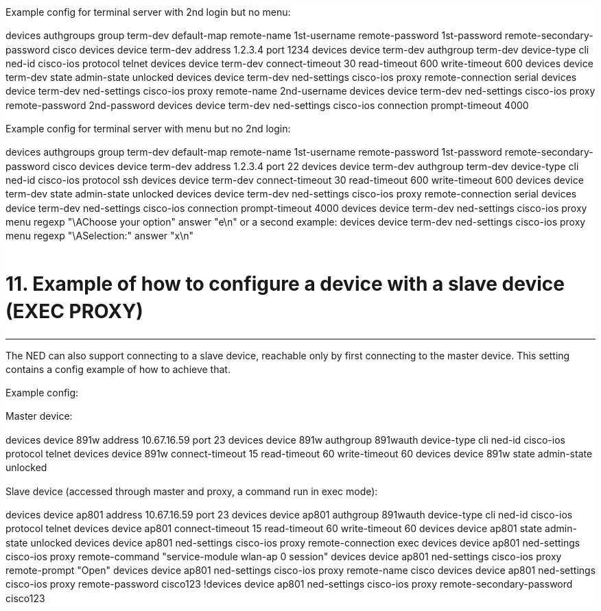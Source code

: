   Example config for terminal server with 2nd login but no menu:

  devices authgroups group term-dev default-map remote-name 1st-username remote-password 1st-password remote-secondary-password cisco
  devices device term-dev address 1.2.3.4 port 1234
  devices device term-dev authgroup term-dev device-type cli ned-id cisco-ios protocol telnet
  devices device term-dev connect-timeout 30 read-timeout 600 write-timeout 600
  devices device term-dev state admin-state unlocked
  devices device term-dev ned-settings cisco-ios proxy remote-connection serial
  devices device term-dev ned-settings cisco-ios proxy remote-name 2nd-username
  devices device term-dev ned-settings cisco-ios proxy remote-password 2nd-password
  devices device term-dev ned-settings cisco-ios connection prompt-timeout 4000

  Example config for terminal server with menu but no 2nd login:

  devices authgroups group term-dev default-map remote-name 1st-username remote-password 1st-password remote-secondary-password cisco
  devices device term-dev address 1.2.3.4 port 22
  devices device term-dev authgroup term-dev device-type cli ned-id cisco-ios protocol ssh
  devices device term-dev connect-timeout 30 read-timeout 600 write-timeout 600
  devices device term-dev state admin-state unlocked
  devices device term-dev ned-settings cisco-ios proxy remote-connection serial
  devices device term-dev ned-settings cisco-ios connection prompt-timeout 4000
  devices device term-dev ned-settings cisco-ios proxy menu regexp "\\AChoose your option" answer "e\n"
    or a second example:
  devices device term-dev ned-settings cisco-ios proxy menu regexp "\\ASelection:" answer "x\n"


# 11. Example of how to configure a device with a slave device (EXEC PROXY)
---------------------------------------------------------------------------

  The NED can also support connecting to a slave device, reachable
  only by first connecting to the master device. This setting contains
  a config example of how to achieve that.

  Example config:

  Master device:

  devices device 891w address 10.67.16.59 port 23
  devices device 891w authgroup 891wauth device-type cli ned-id cisco-ios protocol telnet
  devices device 891w connect-timeout 15 read-timeout 60 write-timeout 60
  devices device 891w state admin-state unlocked

  Slave device (accessed through master and proxy, a command run in exec mode):

  devices device ap801 address 10.67.16.59 port 23
  devices device ap801 authgroup 891wauth device-type cli ned-id cisco-ios protocol telnet
  devices device ap801 connect-timeout 15 read-timeout 60 write-timeout 60
  devices device ap801 state admin-state unlocked
  devices device ap801 ned-settings cisco-ios proxy remote-connection exec
  devices device ap801 ned-settings cisco-ios proxy remote-command "service-module wlan-ap 0 session"
  devices device ap801 ned-settings cisco-ios proxy remote-prompt "Open"
  devices device ap801 ned-settings cisco-ios proxy remote-name cisco
  devices device ap801 ned-settings cisco-ios proxy remote-password cisco123
  !devices device ap801 ned-settings cisco-ios proxy remote-secondary-password cisco123
